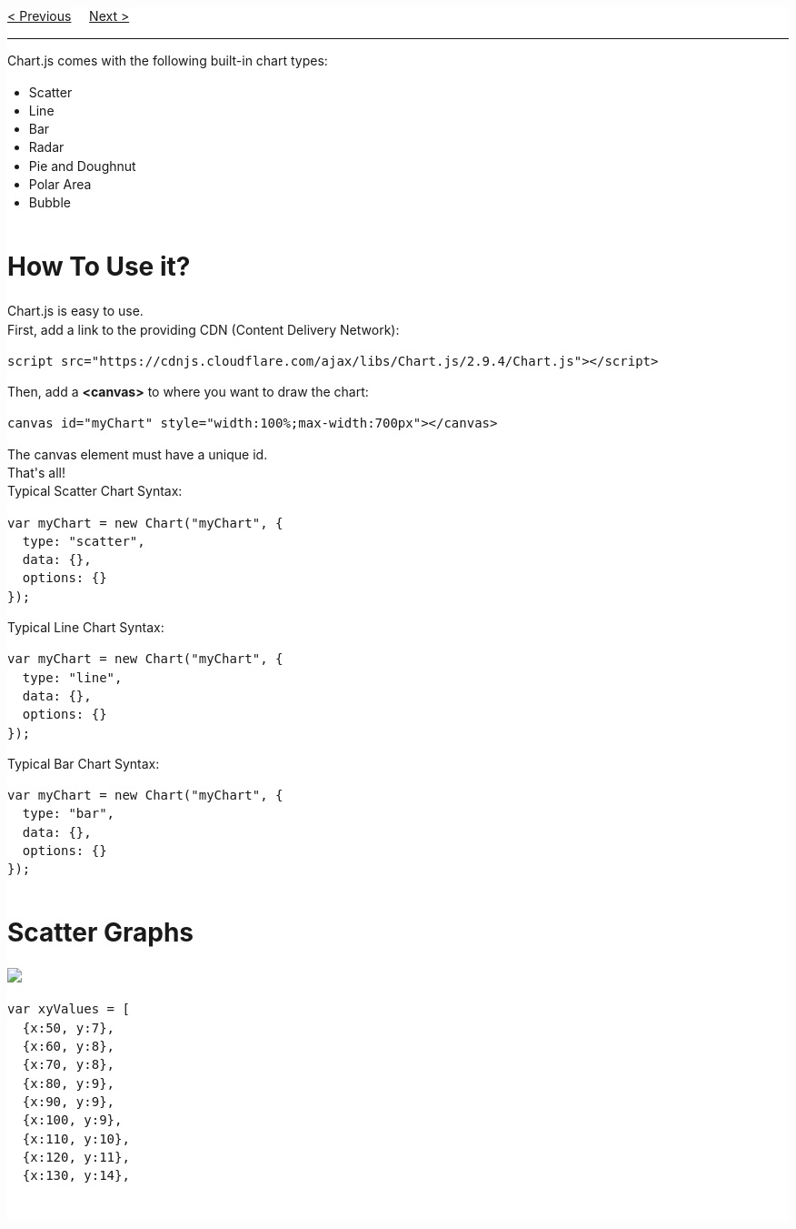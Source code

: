 <a href="/JS/Graphics/Plotly-js.md">&lt; Previous</a>
&nbsp;&nbsp;&nbsp;
<a href="/JS/Graphics/Google-Chart.md">Next &gt;</a>
<hr>
Chart.js comes with the following built-in chart types:
<ul>
  <li>Scatter</li>
  <li>Line</li>
  <li>Bar</li>
  <li>Radar</li>
  <li>Pie and Doughnut</li>
  <li>Polar Area</li>
  <li>Bubble</li>
</ul>
<h1>How To Use it?</h1>
Chart.js is easy to use.
<br>
First, add a link to the providing CDN (Content Delivery Network):
<pre>script src="https://cdnjs.cloudflare.com/ajax/libs/Chart.js/2.9.4/Chart.js"&gt;&lt;/script&gt;</pre>
Then, add a <b>&lt;canvas&gt;</b> to where you want to draw the chart:
<pre>canvas id="myChart" style="width:100%;max-width:700px"&gt;&lt;/canvas&gt;</pre>
The canvas element must have a unique id.
<br>
That's all!
<br>
Typical Scatter Chart Syntax:
<pre>
var myChart = new Chart("myChart", {
  type: "scatter",
  data: {},
  options: {}
});
</pre>
Typical Line Chart Syntax:
<pre>
var myChart = new Chart("myChart", {
  type: "line",
  data: {},
  options: {}
});
</pre>
Typical Bar Chart Syntax:
<pre>
var myChart = new Chart("myChart", {
  type: "bar",
  data: {},
  options: {}
});
</pre>
<h1>Scatter Graphs</h1>
<img src="https://i.imgur.com/ToK7WwH.jpg" width="69%">
<pre>
var xyValues = [
  {x:50, y:7},
  {x:60, y:8},
  {x:70, y:8},
  {x:80, y:9},
  {x:90, y:9},
  {x:100, y:9},
  {x:110, y:10},
  {x:120, y:11},
  {x:130, y:14},